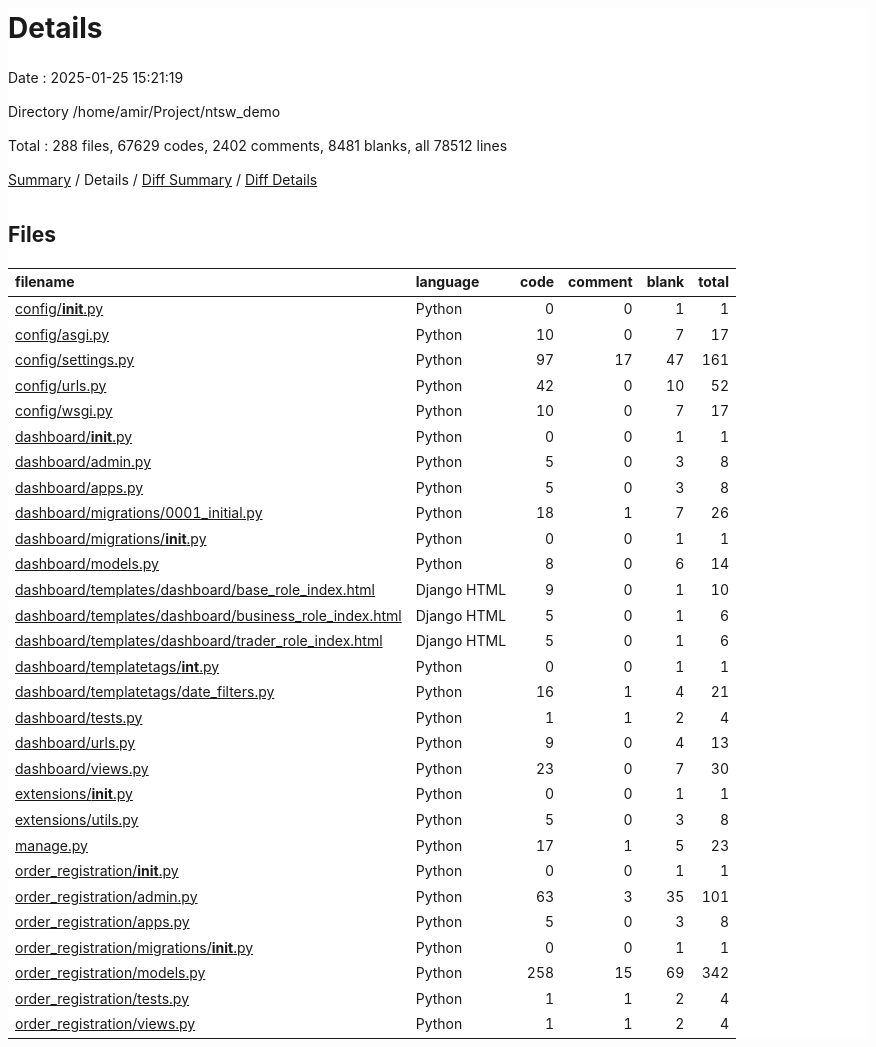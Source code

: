 # Details

Date : 2025-01-25 15:21:19

Directory /home/amir/Project/ntsw_demo

Total : 288 files,  67629 codes, 2402 comments, 8481 blanks, all 78512 lines

[Summary](results.md) / Details / [Diff Summary](diff.md) / [Diff Details](diff-details.md)

## Files
| filename | language | code | comment | blank | total |
| :--- | :--- | ---: | ---: | ---: | ---: |
| [config/__init__.py](/config/__init__.py) | Python | 0 | 0 | 1 | 1 |
| [config/asgi.py](/config/asgi.py) | Python | 10 | 0 | 7 | 17 |
| [config/settings.py](/config/settings.py) | Python | 97 | 17 | 47 | 161 |
| [config/urls.py](/config/urls.py) | Python | 42 | 0 | 10 | 52 |
| [config/wsgi.py](/config/wsgi.py) | Python | 10 | 0 | 7 | 17 |
| [dashboard/__init__.py](/dashboard/__init__.py) | Python | 0 | 0 | 1 | 1 |
| [dashboard/admin.py](/dashboard/admin.py) | Python | 5 | 0 | 3 | 8 |
| [dashboard/apps.py](/dashboard/apps.py) | Python | 5 | 0 | 3 | 8 |
| [dashboard/migrations/0001_initial.py](/dashboard/migrations/0001_initial.py) | Python | 18 | 1 | 7 | 26 |
| [dashboard/migrations/__init__.py](/dashboard/migrations/__init__.py) | Python | 0 | 0 | 1 | 1 |
| [dashboard/models.py](/dashboard/models.py) | Python | 8 | 0 | 6 | 14 |
| [dashboard/templates/dashboard/base_role_index.html](/dashboard/templates/dashboard/base_role_index.html) | Django HTML | 9 | 0 | 1 | 10 |
| [dashboard/templates/dashboard/business_role_index.html](/dashboard/templates/dashboard/business_role_index.html) | Django HTML | 5 | 0 | 1 | 6 |
| [dashboard/templates/dashboard/trader_role_index.html](/dashboard/templates/dashboard/trader_role_index.html) | Django HTML | 5 | 0 | 1 | 6 |
| [dashboard/templatetags/__int__.py](/dashboard/templatetags/__int__.py) | Python | 0 | 0 | 1 | 1 |
| [dashboard/templatetags/date_filters.py](/dashboard/templatetags/date_filters.py) | Python | 16 | 1 | 4 | 21 |
| [dashboard/tests.py](/dashboard/tests.py) | Python | 1 | 1 | 2 | 4 |
| [dashboard/urls.py](/dashboard/urls.py) | Python | 9 | 0 | 4 | 13 |
| [dashboard/views.py](/dashboard/views.py) | Python | 23 | 0 | 7 | 30 |
| [extensions/__init__.py](/extensions/__init__.py) | Python | 0 | 0 | 1 | 1 |
| [extensions/utils.py](/extensions/utils.py) | Python | 5 | 0 | 3 | 8 |
| [manage.py](/manage.py) | Python | 17 | 1 | 5 | 23 |
| [order_registration/__init__.py](/order_registration/__init__.py) | Python | 0 | 0 | 1 | 1 |
| [order_registration/admin.py](/order_registration/admin.py) | Python | 63 | 3 | 35 | 101 |
| [order_registration/apps.py](/order_registration/apps.py) | Python | 5 | 0 | 3 | 8 |
| [order_registration/migrations/__init__.py](/order_registration/migrations/__init__.py) | Python | 0 | 0 | 1 | 1 |
| [order_registration/models.py](/order_registration/models.py) | Python | 258 | 15 | 69 | 342 |
| [order_registration/tests.py](/order_registration/tests.py) | Python | 1 | 1 | 2 | 4 |
| [order_registration/views.py](/order_registration/views.py) | Python | 1 | 1 | 2 | 4 |